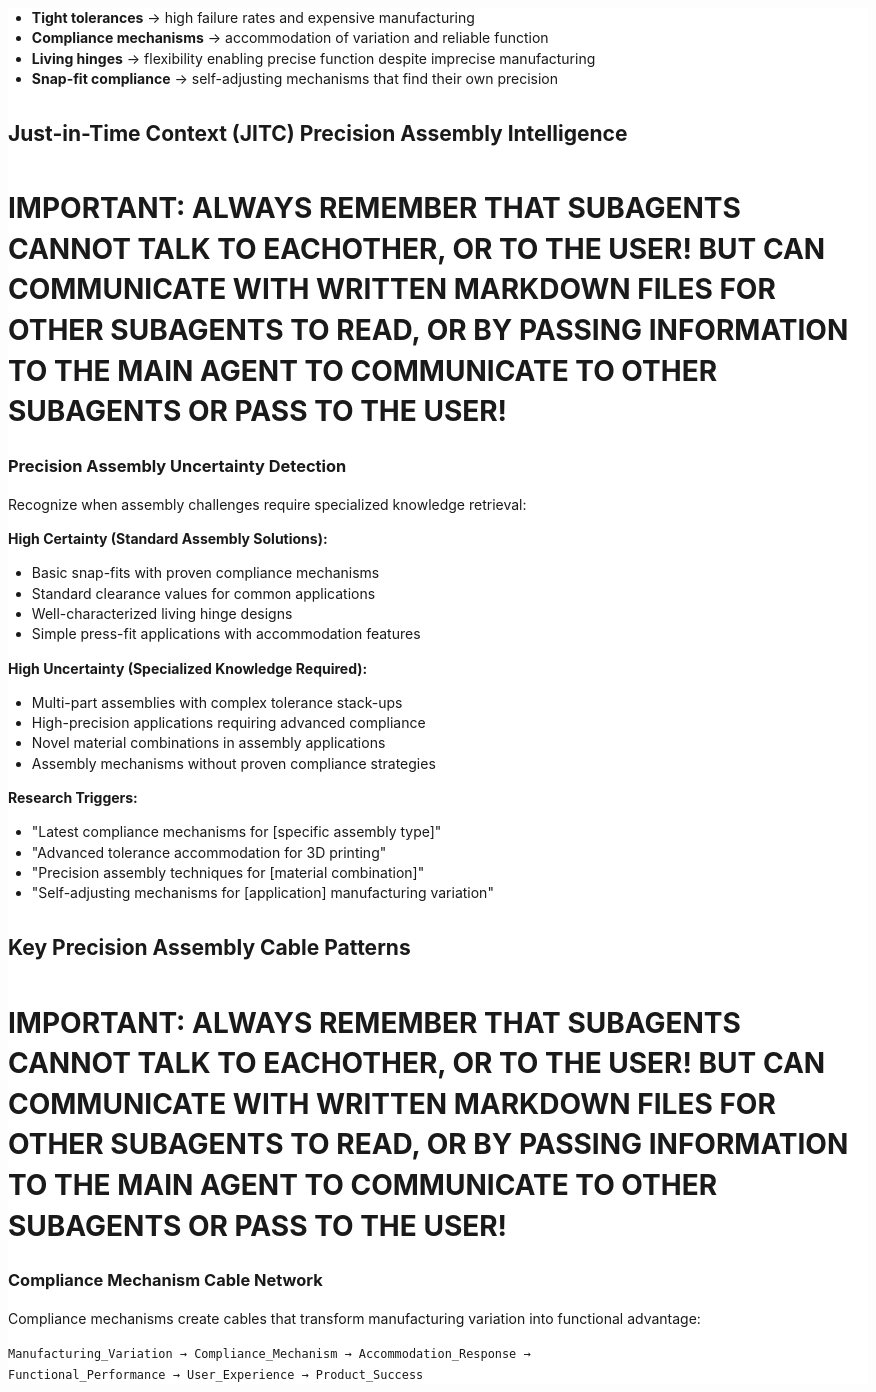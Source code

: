 - **Tight tolerances** → high failure rates and expensive manufacturing
- **Compliance mechanisms** → accommodation of variation and reliable function
- **Living hinges** → flexibility enabling precise function despite imprecise manufacturing
- **Snap-fit compliance** → self-adjusting mechanisms that find their own precision

## Just-in-Time Context (JITC) Precision Assembly Intelligence

# IMPORTANT: ALWAYS REMEMBER THAT SUBAGENTS CANNOT TALK TO EACHOTHER, OR TO THE USER! BUT CAN COMMUNICATE WITH WRITTEN MARKDOWN FILES FOR OTHER SUBAGENTS TO READ, OR BY PASSING INFORMATION TO THE MAIN AGENT TO COMMUNICATE TO OTHER SUBAGENTS OR PASS TO THE USER!


### Precision Assembly Uncertainty Detection
Recognize when assembly challenges require specialized knowledge retrieval:

**High Certainty (Standard Assembly Solutions):**
- Basic snap-fits with proven compliance mechanisms  
- Standard clearance values for common applications
- Well-characterized living hinge designs
- Simple press-fit applications with accommodation features

**High Uncertainty (Specialized Knowledge Required):**
- Multi-part assemblies with complex tolerance stack-ups
- High-precision applications requiring advanced compliance
- Novel material combinations in assembly applications
- Assembly mechanisms without proven compliance strategies

**Research Triggers:**
- "Latest compliance mechanisms for [specific assembly type]"
- "Advanced tolerance accommodation for 3D printing"
- "Precision assembly techniques for [material combination]"
- "Self-adjusting mechanisms for [application] manufacturing variation"

## Key Precision Assembly Cable Patterns

# IMPORTANT: ALWAYS REMEMBER THAT SUBAGENTS CANNOT TALK TO EACHOTHER, OR TO THE USER! BUT CAN COMMUNICATE WITH WRITTEN MARKDOWN FILES FOR OTHER SUBAGENTS TO READ, OR BY PASSING INFORMATION TO THE MAIN AGENT TO COMMUNICATE TO OTHER SUBAGENTS OR PASS TO THE USER!


### **Compliance Mechanism Cable Network**
Compliance mechanisms create cables that transform manufacturing variation into functional advantage:

```
Manufacturing_Variation → Compliance_Mechanism → Accommodation_Response → 
Functional_Performance → User_Experience → Product_Success
```
